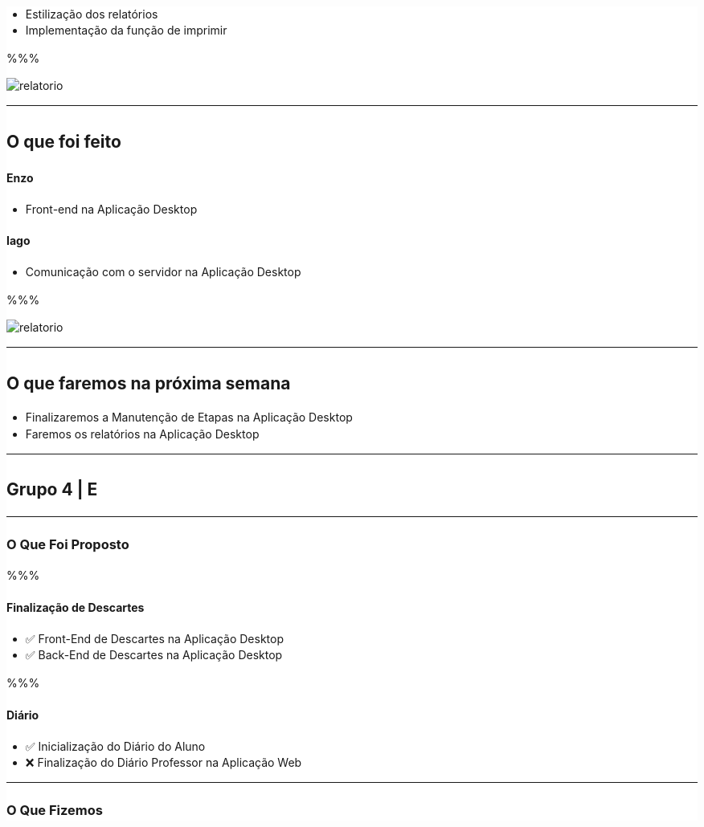 - Estilização dos relatórios
- Implementação da função de imprimir

%%%

![relatorio](images/img1-grupo3.png)

---

## O que foi feito

#### Enzo

- Front-end na Aplicação Desktop

#### Iago

- Comunicação com o servidor na Aplicação Desktop

%%%

![relatorio](images/img2-grupo3.png)

---

## O que faremos na próxima semana

- Finalizaremos a Manutenção de Etapas na Aplicação Desktop
- Faremos os relatórios na Aplicação Desktop

---

## Grupo 4 | E

---

### O Que Foi Proposto

%%%

#### Finalização de Descartes

- ✅ Front-End de Descartes na Aplicação Desktop
- ✅ Back-End de Descartes na Aplicação Desktop

%%%

#### Diário

- ✅ Inicialização do Diário do Aluno
- ❌ Finalização do Diário Professor na Aplicação Web

---

### O Que Fizemos
